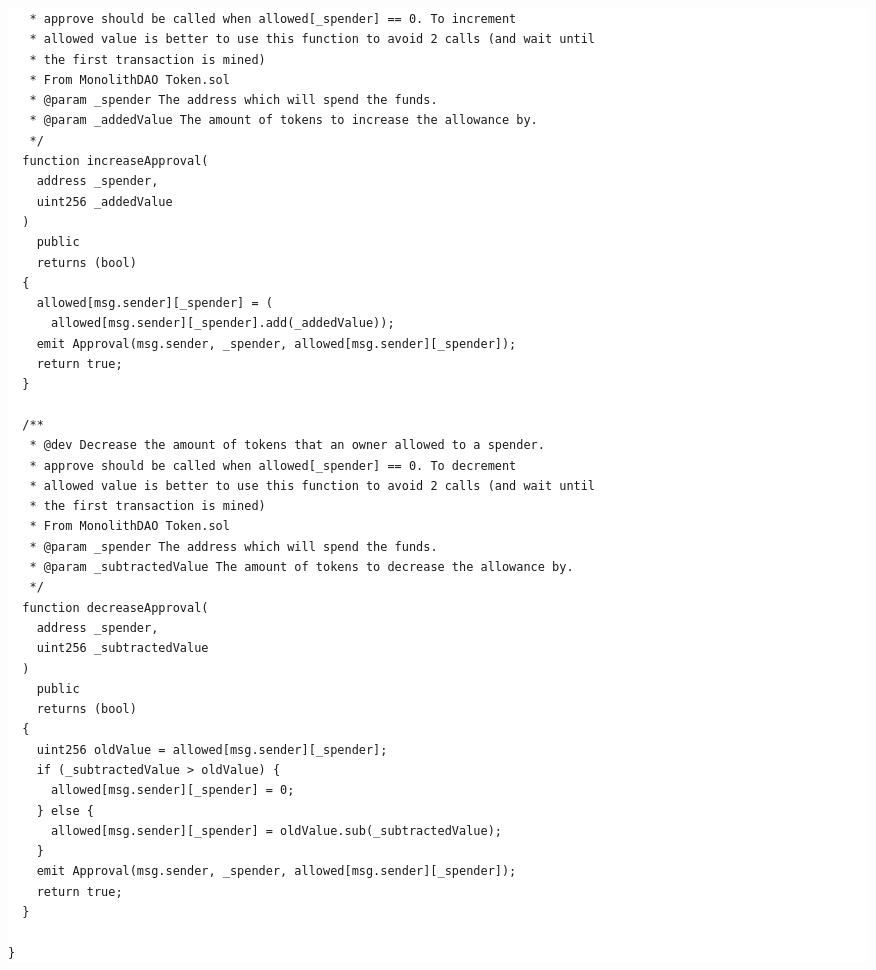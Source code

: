 ```
   * approve should be called when allowed[_spender] == 0. To increment
   * allowed value is better to use this function to avoid 2 calls (and wait until
   * the first transaction is mined)
   * From MonolithDAO Token.sol
   * @param _spender The address which will spend the funds.
   * @param _addedValue The amount of tokens to increase the allowance by.
   */
  function increaseApproval(
    address _spender,
    uint256 _addedValue
  )
    public
    returns (bool)
  {
    allowed[msg.sender][_spender] = (
      allowed[msg.sender][_spender].add(_addedValue));
    emit Approval(msg.sender, _spender, allowed[msg.sender][_spender]);
    return true;
  }

  /**
   * @dev Decrease the amount of tokens that an owner allowed to a spender.
   * approve should be called when allowed[_spender] == 0. To decrement
   * allowed value is better to use this function to avoid 2 calls (and wait until
   * the first transaction is mined)
   * From MonolithDAO Token.sol
   * @param _spender The address which will spend the funds.
   * @param _subtractedValue The amount of tokens to decrease the allowance by.
   */
  function decreaseApproval(
    address _spender,
    uint256 _subtractedValue
  )
    public
    returns (bool)
  {
    uint256 oldValue = allowed[msg.sender][_spender];
    if (_subtractedValue > oldValue) {
      allowed[msg.sender][_spender] = 0;
    } else {
      allowed[msg.sender][_spender] = oldValue.sub(_subtractedValue);
    }
    emit Approval(msg.sender, _spender, allowed[msg.sender][_spender]);
    return true;
  }

}

```

